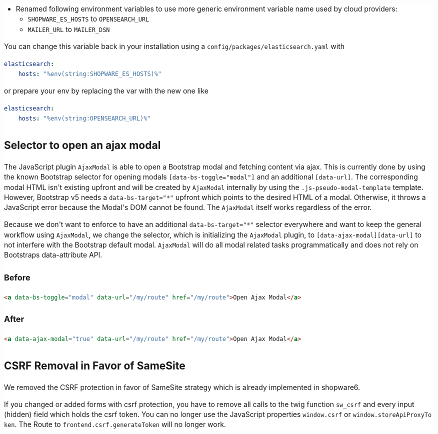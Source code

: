 * Renamed following environment variables to use more generic environment variable name used by cloud providers:
  * `SHOPWARE_ES_HOSTS` to `OPENSEARCH_URL`
  * `MAILER_URL` to `MAILER_DSN`

You can change this variable back in your installation using a `config/packages/elasticsearch.yaml` with

```yaml
elasticsearch:
    hosts: "%env(string:SHOPWARE_ES_HOSTS)%"
```

or prepare your env by replacing the var with the new one like

```yaml
elasticsearch:
    hosts: "%env(string:OPENSEARCH_URL)%"
```
## Selector to open an ajax modal
The JavaScript plugin `AjaxModal` is able to open a Bootstrap modal and fetching content via ajax.
This is currently done by using the known Bootstrap selector for opening modals `[data-bs-toggle="modal"]` and an additional `[data-url]`.
The corresponding modal HTML isn't existing upfront and will be created by `AjaxModal` internally by using the `.js-pseudo-modal-template` template.
However, Bootstrap v5 needs a `data-bs-target="*"` upfront which points to the desired HTML of a modal. Otherwise, it throws a JavaScript error because the Modal's DOM cannot be found.
The `AjaxModal` itself works regardless of the error.

Because we don't want to enforce to have an additional `data-bs-target="*"` selector everywhere and want to keep the general workflow using `AjaxModal`, we change the
selector, which is initializing the `AjaxModal` plugin, to `[data-ajax-modal][data-url]` to not interfere with the Bootstrap default modal. 
`AjaxModal` will do all modal related tasks programmatically and does not rely on Bootstraps data-attribute API.

### Before
```html
<a data-bs-toggle="modal" data-url="/my/route" href="/my/route">Open Ajax Modal</a>
```

### After
```html
<a data-ajax-modal="true" data-url="/my/route" href="/my/route">Open Ajax Modal</a>
```
## CSRF Removal in Favor of SameSite

We removed the CSRF protection in favor of SameSite strategy which is already implemented in shopware6.

If you changed or added forms with csrf protection, you have to remove all calls to the twig function `sw_csrf` and every input (hidden) field which holds the csrf token.
You can no longer use the JavaScript properties `window.csrf` or `window.storeApiProxyToken`.
The Route to `frontend.csrf.generateToken` will no longer work.
